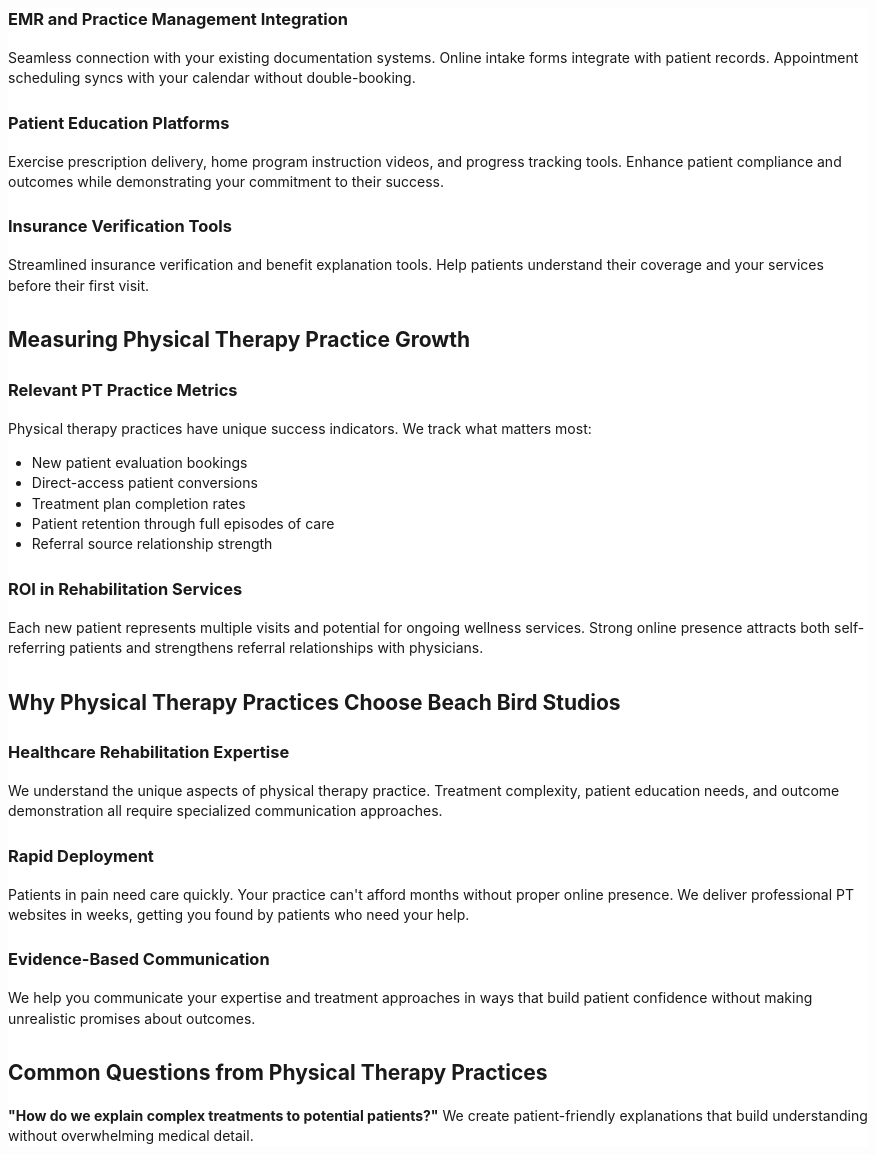 ### EMR and Practice Management Integration
Seamless connection with your existing documentation systems. Online intake forms integrate with patient records. Appointment scheduling syncs with your calendar without double-booking.

### Patient Education Platforms
Exercise prescription delivery, home program instruction videos, and progress tracking tools. Enhance patient compliance and outcomes while demonstrating your commitment to their success.

### Insurance Verification Tools
Streamlined insurance verification and benefit explanation tools. Help patients understand their coverage and your services before their first visit.

## Measuring Physical Therapy Practice Growth

### Relevant PT Practice Metrics
Physical therapy practices have unique success indicators. We track what matters most:

- New patient evaluation bookings
- Direct-access patient conversions
- Treatment plan completion rates
- Patient retention through full episodes of care
- Referral source relationship strength

### ROI in Rehabilitation Services
Each new patient represents multiple visits and potential for ongoing wellness services. Strong online presence attracts both self-referring patients and strengthens referral relationships with physicians.

## Why Physical Therapy Practices Choose Beach Bird Studios

### Healthcare Rehabilitation Expertise
We understand the unique aspects of physical therapy practice. Treatment complexity, patient education needs, and outcome demonstration all require specialized communication approaches.

### Rapid Deployment
Patients in pain need care quickly. Your practice can't afford months without proper online presence. We deliver professional PT websites in weeks, getting you found by patients who need your help.

### Evidence-Based Communication
We help you communicate your expertise and treatment approaches in ways that build patient confidence without making unrealistic promises about outcomes.

## Common Questions from Physical Therapy Practices

**"How do we explain complex treatments to potential patients?"**
We create patient-friendly explanations that build understanding without overwhelming medical detail.
